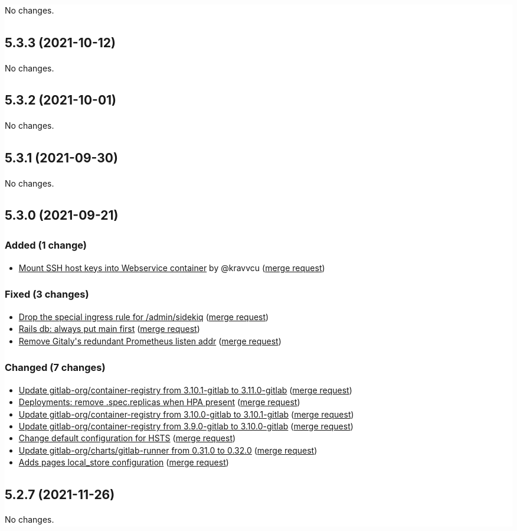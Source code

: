No changes.

## 5.3.3 (2021-10-12)

No changes.

## 5.3.2 (2021-10-01)

No changes.

## 5.3.1 (2021-09-30)

No changes.

## 5.3.0 (2021-09-21)

### Added (1 change)

- [Mount SSH host keys into Webservice container](gitlab-org/charts/gitlab@ff3670c0633094d30d5c8d6e89d394f46ae08d29) by @kravvcu ([merge request](gitlab-org/charts/gitlab!2168))

### Fixed (3 changes)

- [Drop the special ingress rule for /admin/sidekiq](gitlab-org/charts/gitlab@63bad505f20df8b0a211343d75dee1e4e9917445) ([merge request](gitlab-org/charts/gitlab!2182))
- [Rails db: always put main first](gitlab-org/charts/gitlab@ad9b461b0ddedf1e05b45db54e2950c20298380c) ([merge request](gitlab-org/charts/gitlab!2159))
- [Remove Gitaly's redundant Prometheus listen addr](gitlab-org/charts/gitlab@fe4a41f5f111a536407ed427d295f9b558bee8d9) ([merge request](gitlab-org/charts/gitlab!2153))

### Changed (7 changes)

- [Update gitlab-org/container-registry from 3.10.1-gitlab to 3.11.0-gitlab](gitlab-org/charts/gitlab@09cb819fc9dbfd17262adf977d369034299b42f5) ([merge request](gitlab-org/charts/gitlab!2181))
- [Deployments: remove .spec.replicas when HPA present](gitlab-org/charts/gitlab@a23f7ed46ee68b5740690a352e3dd452750abb7a) ([merge request](gitlab-org/charts/gitlab!2180))
- [Update gitlab-org/container-registry from 3.10.0-gitlab to 3.10.1-gitlab](gitlab-org/charts/gitlab@ba458fab385380bb138a5cc0c8bd71c4d49cc199) ([merge request](gitlab-org/charts/gitlab!2172))
- [Update gitlab-org/container-registry from 3.9.0-gitlab to 3.10.0-gitlab](gitlab-org/charts/gitlab@9bfbdbf5cfd2619109ef5a49e4312f0210395d41) ([merge request](gitlab-org/charts/gitlab!2156))
- [Change default configuration for HSTS](gitlab-org/charts/gitlab@14936c95c921770b67c28642dc950fa186252bdd) ([merge request](https://gitlab.com/gitlab-org/charts/gitlab/-/merge_requests/2118))
- [Update gitlab-org/charts/gitlab-runner from 0.31.0 to 0.32.0](gitlab-org/charts/gitlab@0665982645d842994a54bddb1269fbb694a743cb) ([merge request](gitlab-org/charts/gitlab!2149))
- [Adds pages local_store configuration](gitlab-org/charts/gitlab@426c34858876fe0d52cd4fe880f44771af17e19b) ([merge request](gitlab-org/charts/gitlab!2141))

## 5.2.7 (2021-11-26)

No changes.
